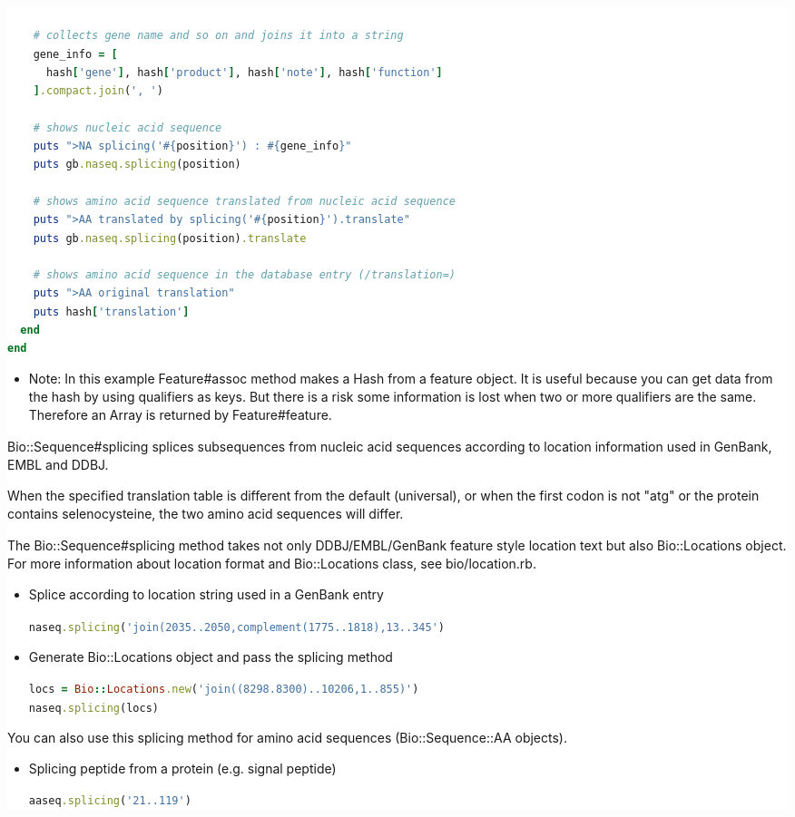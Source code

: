 ```ruby

    # collects gene name and so on and joins it into a string
    gene_info = [
      hash['gene'], hash['product'], hash['note'], hash['function']
    ].compact.join(', ')

    # shows nucleic acid sequence
    puts ">NA splicing('#{position}') : #{gene_info}"
    puts gb.naseq.splicing(position)

    # shows amino acid sequence translated from nucleic acid sequence
    puts ">AA translated by splicing('#{position}').translate"
    puts gb.naseq.splicing(position).translate

    # shows amino acid sequence in the database entry (/translation=)
    puts ">AA original translation"
    puts hash['translation']
  end
end
```

* Note: In this example Feature#assoc method makes a Hash from a feature object. It is useful because you can get data from the hash by using qualifiers as keys. But there is a risk some information is lost  when two or more qualifiers are the same. Therefore an Array is returned by  Feature#feature.

Bio::Sequence#splicing splices subsequences from nucleic acid sequences according to location information used in GenBank, EMBL and DDBJ.

When the specified translation table is different from the default (universal), or when the first codon is not "atg" or the protein contains selenocysteine, the two amino acid sequences will differ.

The Bio::Sequence#splicing method takes not only DDBJ/EMBL/GenBank feature style location text but also Bio::Locations object. For more information about location format and Bio::Locations class, see bio/location.rb.

* Splice according to location string used in a GenBank entry

    ```ruby
    naseq.splicing('join(2035..2050,complement(1775..1818),13..345')
    ```

* Generate Bio::Locations object and pass the splicing method

    ```ruby
    locs = Bio::Locations.new('join((8298.8300)..10206,1..855)')
    naseq.splicing(locs)
    ```

You can also use this splicing method for amino acid sequences (Bio::Sequence::AA objects).

* Splicing peptide from a protein (e.g. signal peptide)

    ```ruby
    aaseq.splicing('21..119')
    ```
